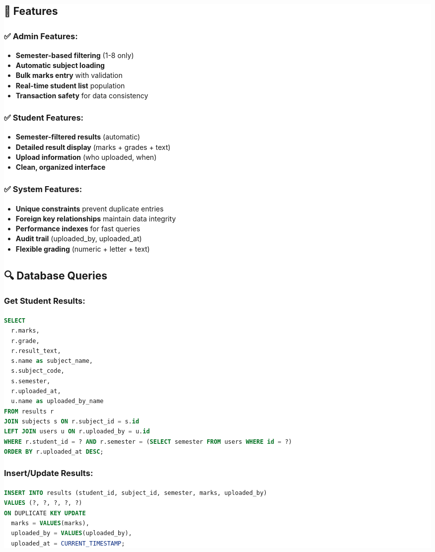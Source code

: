 ## 🎨 **Features**

### **✅ Admin Features:**
- **Semester-based filtering** (1-8 only)
- **Automatic subject loading**
- **Bulk marks entry** with validation
- **Real-time student list** population
- **Transaction safety** for data consistency

### **✅ Student Features:**
- **Semester-filtered results** (automatic)
- **Detailed result display** (marks + grades + text)
- **Upload information** (who uploaded, when)
- **Clean, organized interface**

### **✅ System Features:**
- **Unique constraints** prevent duplicate entries
- **Foreign key relationships** maintain data integrity
- **Performance indexes** for fast queries
- **Audit trail** (uploaded_by, uploaded_at)
- **Flexible grading** (numeric + letter + text)

## 🔍 **Database Queries**

### **Get Student Results:**
```sql
SELECT
  r.marks,
  r.grade,
  r.result_text,
  s.name as subject_name,
  s.subject_code,
  s.semester,
  r.uploaded_at,
  u.name as uploaded_by_name
FROM results r
JOIN subjects s ON r.subject_id = s.id
LEFT JOIN users u ON r.uploaded_by = u.id
WHERE r.student_id = ? AND r.semester = (SELECT semester FROM users WHERE id = ?)
ORDER BY r.uploaded_at DESC;
```

### **Insert/Update Results:**
```sql
INSERT INTO results (student_id, subject_id, semester, marks, uploaded_by)
VALUES (?, ?, ?, ?, ?)
ON DUPLICATE KEY UPDATE
  marks = VALUES(marks),
  uploaded_by = VALUES(uploaded_by),
  uploaded_at = CURRENT_TIMESTAMP;
```
